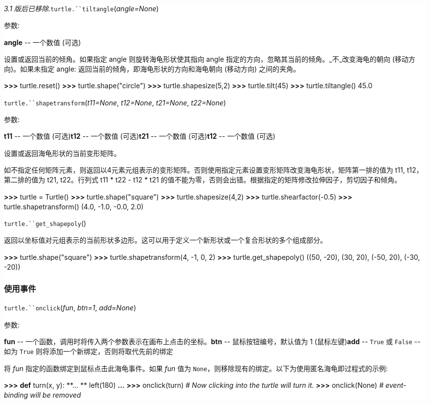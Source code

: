 _3.1 版后已移除._`turtle.``tiltangle`(_angle=None_)

参数:

**angle** \-\- 一个数值 (可选)

设置或返回当前的倾角。如果指定 angle 则旋转海龟形状使其指向 angle 指定的方向，忽略其当前的倾角。_不_改变海龟的朝向 (移动方向)。如果未指定 angle: 返回当前的倾角，即海龟形状的方向和海龟朝向 (移动方向) 之间的夹角。

**>>\>** turtle.reset()
**>>\>** turtle.shape("circle")
**>>\>** turtle.shapesize(5,2)
**>>\>** turtle.tilt(45)
**>>\>** turtle.tiltangle()
45.0

`turtle.``shapetransform`(_t11=None_, _t12=None_, _t21=None_, _t22=None_)

参数:

**t11** \-\- 一个数值 (可选)**t12** \-\- 一个数值 (可选)**t21** \-\- 一个数值 (可选)**t12** \-\- 一个数值 (可选)

设置或返回海龟形状的当前变形矩阵。

如不指定任何矩阵元素，则返回以4元素元组表示的变形矩阵。否则使用指定元素设置变形矩阵改变海龟形状，矩阵第一排的值为 t11, t12，第二排的值为 t21, t22。行列式 t11 * t22 - t12 * t21 的值不能为零，否则会出错。根据指定的矩阵修改拉伸因子，剪切因子和倾角。

**>>\>** turtle = Turtle()
**>>\>** turtle.shape("square")
**>>\>** turtle.shapesize(4,2)
**>>\>** turtle.shearfactor(-0.5)
**>>\>** turtle.shapetransform()
(4.0, -1.0, -0.0, 2.0)

`turtle.``get_shapepoly`()

返回以坐标值对元组表示的当前形状多边形。这可以用于定义一个新形状或一个复合形状的多个组成部分。

**>>\>** turtle.shape("square")
**>>\>** turtle.shapetransform(4, -1, 0, 2)
**>>\>** turtle.get_shapepoly()
((50, -20), (30, 20), (-50, 20), (-30, -20))

### 使用事件

`turtle.``onclick`(_fun_, _btn=1_, _add=None_)

参数:

**fun** \-\- 一个函数，调用时将传入两个参数表示在画布上点击的坐标。**btn** \-\- 鼠标按钮编号，默认值为 1 (鼠标左键)**add** -- `True` 或 `False` \-\- 如为 `True` 则将添加一个新绑定，否则将取代先前的绑定

将 _fun_ 指定的函数绑定到鼠标点击此海龟事件。如果 _fun_ 值为 `None`，则移除现有的绑定。以下为使用匿名海龟即过程式的示例:

**>>\>** **def** turn(x, y):
**... **    left(180)
**...**
**>>\>** onclick(turn)  _\# Now clicking into the turtle will turn it._
**>>\>** onclick(None)  _\# event-binding will be removed_
